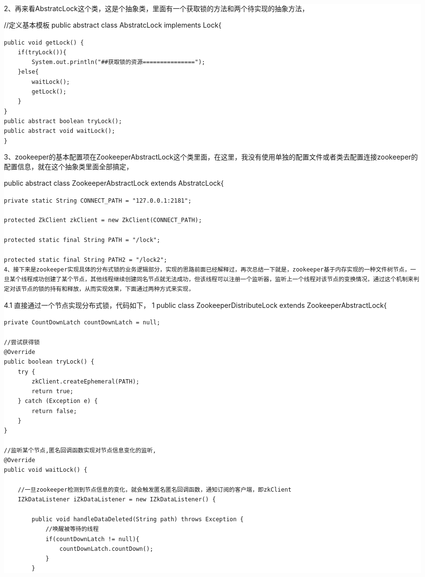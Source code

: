 2、再来看AbstratcLock这个类，这是个抽象类，里面有一个获取锁的方法和两个待实现的抽象方法，

//定义基本模板
public abstract class AbstratcLock implements Lock{

	public void getLock() {
		if(tryLock()){
			System.out.println("##获取锁的资源===============");
		}else{
			waitLock();
			getLock();
		}
	}
	public abstract boolean tryLock();
	public abstract void waitLock();
	}

3、zookeeper的基本配置项在ZookeeperAbstractLock这个类里面，在这里，我没有使用单独的配置文件或者类去配置连接zookeeper的配置信息，就在这个抽象类里面全部搞定，

public abstract class ZookeeperAbstractLock extends AbstratcLock{
	

	private static String CONNECT_PATH = "127.0.0.1:2181";
	
	protected ZkClient zkClient = new ZkClient(CONNECT_PATH);
	
	protected static final String PATH = "/lock";
	
	protected static final String PATH2 = "/lock2";
	4、接下来是zookeeper实现具体的分布式锁的业务逻辑部分，实现的思路前面已经解释过，再次总结一下就是，zookeeper基于内存实现的一种文件树节点，一旦某个线程成功创建了某个节点，其他线程继续创建同名节点就无法成功，但该线程可以注册一个监听器，监听上一个线程对该节点的变换情况，通过这个机制来判定对该节点的锁的持有和释放，从而实现效果，下面通过两种方式来实现，

4.1 直接通过一个节点实现分布式锁，代码如下，
1
public class ZookeeperDistributeLock extends ZookeeperAbstractLock{

	private CountDownLatch countDownLatch = null;
	
	//尝试获得锁
	@Override
	public boolean tryLock() {
		try {
			zkClient.createEphemeral(PATH);
			return true;
		} catch (Exception e) {
			return false;
		}
	}
	
	//监听某个节点,匿名回调函数实现对节点信息变化的监听,
	@Override
	public void waitLock() {
		
		//一旦zookeeper检测到节点信息的变化，就会触发匿名匿名回调函数，通知订阅的客户端，即zkClient
		IZkDataListener iZkDataListener = new IZkDataListener() {
			
			public void handleDataDeleted(String path) throws Exception {
				//唤醒被等待的线程
				if(countDownLatch != null){
					countDownLatch.countDown();
				}
			}
			